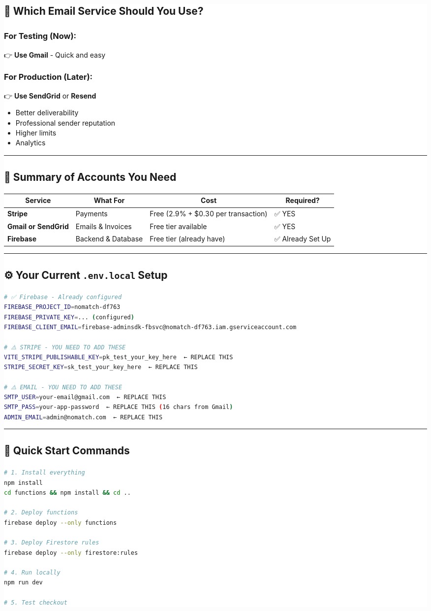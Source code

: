 ## 📧 Which Email Service Should You Use?

### **For Testing (Now)**:
👉 **Use Gmail** - Quick and easy

### **For Production (Later)**:
👉 **Use SendGrid** or **Resend**
- Better deliverability
- Professional sender reputation
- Higher limits
- Analytics

---

## 🔑 Summary of Accounts You Need

| Service | What For | Cost | Required? |
|---------|----------|------|-----------|
| **Stripe** | Payments | Free (2.9% + $0.30 per transaction) | ✅ YES |
| **Gmail or SendGrid** | Emails & Invoices | Free tier available | ✅ YES |
| **Firebase** | Backend & Database | Free tier (already have) | ✅ Already Set Up |

---

## ⚙️ Your Current `.env.local` Setup

```bash
# ✅ Firebase - Already configured
FIREBASE_PROJECT_ID=nomatch-df763
FIREBASE_PRIVATE_KEY=... (configured)
FIREBASE_CLIENT_EMAIL=firebase-adminsdk-fbsvc@nomatch-df763.iam.gserviceaccount.com

# ⚠️ STRIPE - YOU NEED TO ADD THESE
VITE_STRIPE_PUBLISHABLE_KEY=pk_test_your_key_here  ← REPLACE THIS
STRIPE_SECRET_KEY=sk_test_your_key_here  ← REPLACE THIS

# ⚠️ EMAIL - YOU NEED TO ADD THESE
SMTP_USER=your-email@gmail.com  ← REPLACE THIS
SMTP_PASS=your-app-password  ← REPLACE THIS (16 chars from Gmail)
ADMIN_EMAIL=admin@nomatch.com  ← REPLACE THIS
```

---

## 🎯 Quick Start Commands

```bash
# 1. Install everything
npm install
cd functions && npm install && cd ..

# 2. Deploy functions
firebase deploy --only functions

# 3. Deploy Firestore rules
firebase deploy --only firestore:rules

# 4. Run locally
npm run dev

# 5. Test checkout
```